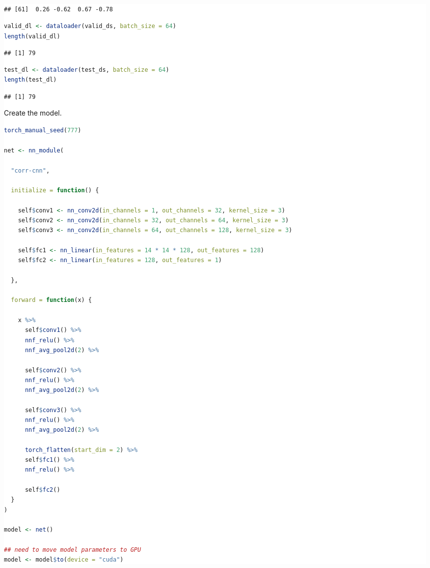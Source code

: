     ## [61]  0.26 -0.62  0.67 -0.78

``` r
valid_dl <- dataloader(valid_ds, batch_size = 64)
length(valid_dl)
```

    ## [1] 79

``` r
test_dl <- dataloader(test_ds, batch_size = 64)
length(test_dl)
```

    ## [1] 79

Create the model.

``` r
torch_manual_seed(777)

net <- nn_module(
  
  "corr-cnn",
  
  initialize = function() {
    
    self$conv1 <- nn_conv2d(in_channels = 1, out_channels = 32, kernel_size = 3)
    self$conv2 <- nn_conv2d(in_channels = 32, out_channels = 64, kernel_size = 3)
    self$conv3 <- nn_conv2d(in_channels = 64, out_channels = 128, kernel_size = 3)
    
    self$fc1 <- nn_linear(in_features = 14 * 14 * 128, out_features = 128)
    self$fc2 <- nn_linear(in_features = 128, out_features = 1)
    
  },
  
  forward = function(x) {
    
    x %>% 
      self$conv1() %>%
      nnf_relu() %>%
      nnf_avg_pool2d(2) %>%
      
      self$conv2() %>%
      nnf_relu() %>%
      nnf_avg_pool2d(2) %>%
      
      self$conv3() %>%
      nnf_relu() %>%
      nnf_avg_pool2d(2) %>%
      
      torch_flatten(start_dim = 2) %>%
      self$fc1() %>%
      nnf_relu() %>%
      
      self$fc2()
  }
)

model <- net()

## need to move model parameters to GPU
model <- model$to(device = "cuda")

```